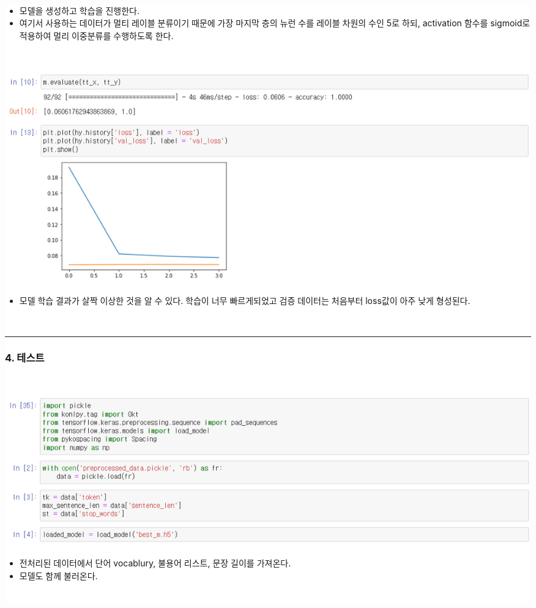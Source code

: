 - 모델을 생성하고 학습을 진행한다.
- 여기서 사용하는 데이터가 멀티 레이블 분류이기 때문에 가장 마지막 층의 뉴런 수를 레이블 차원의 수인 5로 하되, activation 함수를 sigmoid로 적용하여 멀리 이중분류를 수행하도록 한다.

<br/>

![j30](https://github.com/Cheolyong-Kim/TIL/blob/master/%EC%8B%A4%EC%8A%B5/%ED%95%9C%EA%B5%AD%20%EC%98%81%ED%99%94%20%EB%A6%AC%EB%B7%B0%20%EB%A9%80%ED%8B%B0%20%EB%A0%88%EC%9D%B4%EB%B8%94%20%EB%B6%84%EB%A5%98/%ED%95%9C%EA%B5%AD%20%EC%98%81%ED%99%94%20%EB%A6%AC%EB%B7%B0%20%EB%A9%80%ED%8B%B0%20%EB%A0%88%EC%9D%B4%EB%B8%94%20%EB%B6%84%EB%A5%98%20image%201/j30.png?raw=true)

- 모델 학습 결과가 살짝 이상한 것을 알 수 있다. 학습이 너무 빠르게되었고 검증 데이터는 처음부터 loss값이 아주 낮게 형성된다.

<br/>

---

### 4. 테스트

<br/>

![j31](https://github.com/Cheolyong-Kim/TIL/blob/master/%EC%8B%A4%EC%8A%B5/%ED%95%9C%EA%B5%AD%20%EC%98%81%ED%99%94%20%EB%A6%AC%EB%B7%B0%20%EB%A9%80%ED%8B%B0%20%EB%A0%88%EC%9D%B4%EB%B8%94%20%EB%B6%84%EB%A5%98/%ED%95%9C%EA%B5%AD%20%EC%98%81%ED%99%94%20%EB%A6%AC%EB%B7%B0%20%EB%A9%80%ED%8B%B0%20%EB%A0%88%EC%9D%B4%EB%B8%94%20%EB%B6%84%EB%A5%98%20image%201/j31.png?raw=true)

- 전처리된 데이터에서 단어 vocablury, 불용어 리스트, 문장 길이를 가져온다.
- 모델도 함께 불러온다.

<br/>
